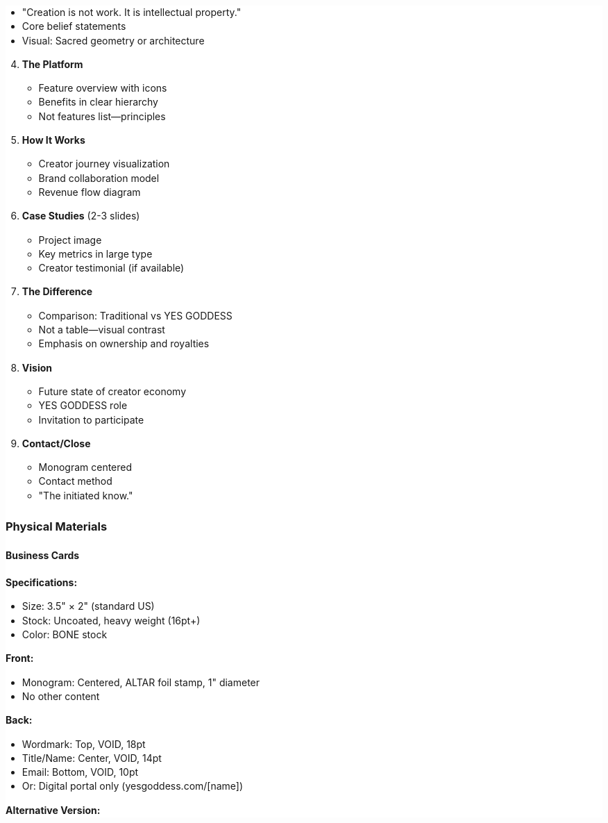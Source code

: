    * "Creation is not work. It is intellectual property."  
   * Core belief statements  
   * Visual: Sacred geometry or architecture  
4. **The Platform**

   * Feature overview with icons  
   * Benefits in clear hierarchy  
   * Not features list—principles  
5. **How It Works**

   * Creator journey visualization  
   * Brand collaboration model  
   * Revenue flow diagram  
6. **Case Studies** (2-3 slides)

   * Project image  
   * Key metrics in large type  
   * Creator testimonial (if available)  
7. **The Difference**

   * Comparison: Traditional vs YES GODDESS  
   * Not a table—visual contrast  
   * Emphasis on ownership and royalties  
8. **Vision**

   * Future state of creator economy  
   * YES GODDESS role  
   * Invitation to participate  
9. **Contact/Close**

   * Monogram centered  
   * Contact method  
   * "The initiated know."

### **Physical Materials**

#### **Business Cards**

**Specifications:**

* Size: 3.5" × 2" (standard US)  
* Stock: Uncoated, heavy weight (16pt+)  
* Color: BONE stock

**Front:**

* Monogram: Centered, ALTAR foil stamp, 1" diameter  
* No other content

**Back:**

* Wordmark: Top, VOID, 18pt  
* Title/Name: Center, VOID, 14pt  
* Email: Bottom, VOID, 10pt  
* Or: Digital portal only (yesgoddess.com/\[name\])

**Alternative Version:**
